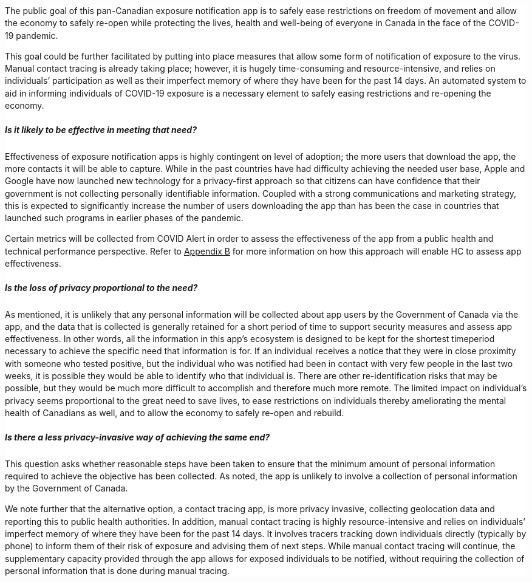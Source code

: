 The public goal of this pan-Canadian exposure notification app is to safely ease restrictions on freedom of movement and allow the economy to safely re-open while protecting the lives, health and well-being of everyone in Canada in the face of the COVID-19 pandemic.

This goal could be further facilitated by putting into place measures that allow some form of notification of exposure to the virus. Manual contact tracing is already taking place; however, it is hugely time-consuming and resource-intensive, and relies on individuals’ participation as well as their imperfect memory of where they have been for the past 14 days. An automated system to aid in informing individuals of COVID-19 exposure is a necessary element to safely easing restrictions and re-opening the economy.

##### Is it likely to be effective in meeting that need?

Effectiveness of exposure notification apps is highly contingent on level of adoption; the more users that download the app, the more contacts it will be able to capture. While in the past countries have had difficulty achieving the needed user base, Apple and Google have now launched new technology for a privacy-first approach so that citizens can have confidence that their government is not collecting personally identifiable information. Coupled with a strong communications and marketing strategy, this is expected to significantly increase the number of users downloading the app than has been the case in countries that launched such programs in earlier phases of the pandemic.

Certain metrics will be collected from COVID Alert in order to assess the effectiveness of the app from a public health and technical performance perspective. Refer to [Appendix B](#appendix-b-covid-alert-app-metrics) for more information on how this approach will enable HC to assess app effectiveness.

##### Is the loss of privacy proportional to the need?

As mentioned, it is unlikely that any personal information will be collected about app users by the Government of Canada via the app, and the data that is collected is generally retained for a short period of time to support security measures and assess app effectiveness. In other words, all the information in this app’s ecosystem is designed to be kept for the shortest timeperiod necessary to achieve the specific need that information is for. If an individual receives a notice that they were in close proximity with someone who tested positive, but the individual who was notified had been in contact with very few people in the last two weeks, it is possible they would be able to identify who that individual is. There are other re-identification risks that may be possible, but they would be much more difficult to accomplish and therefore much more remote. The limited impact on individual’s privacy seems proportional to the great need to save lives, to ease restrictions on individuals thereby ameliorating the mental health of Canadians as well, and to allow the economy to safely re-open and rebuild.

##### Is there a less privacy-invasive way of achieving the same end?

This question asks whether reasonable steps have been taken to ensure that the minimum amount of personal information required to achieve the objective has been collected. As noted, the app is unlikely to involve a collection of personal information by the Government of Canada.

We note further that the alternative option, a contact tracing app, is more privacy invasive, collecting geolocation data and reporting this to public health authorities. In addition, manual contact tracing is highly resource-intensive and relies on individuals’ imperfect memory of where they have been for the past 14 days. It involves tracers tracking down individuals directly (typically by phone) to inform them of their risk of exposure and advising them of next steps. While manual contact tracing will continue, the supplementary capacity provided through the app allows for exposed individuals to be notified, without requiring the collection of personal information that is done during manual tracing.
